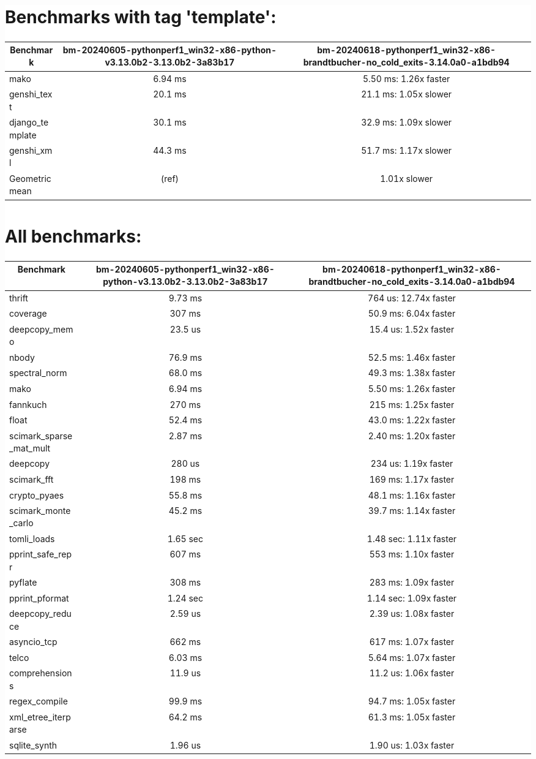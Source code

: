 Benchmarks with tag 'template':
===============================

| Benchmark       | bm-20240605-pythonperf1_win32-x86-python-v3.13.0b2-3.13.0b2-3a83b17 | bm-20240618-pythonperf1_win32-x86-brandtbucher-no_cold_exits-3.14.0a0-a1bdb94 |
|-----------------|:-------------------------------------------------------------------:|:-----------------------------------------------------------------------------:|
| mako            | 6.94 ms                                                             | 5.50 ms: 1.26x faster                                                         |
| genshi_text     | 20.1 ms                                                             | 21.1 ms: 1.05x slower                                                         |
| django_template | 30.1 ms                                                             | 32.9 ms: 1.09x slower                                                         |
| genshi_xml      | 44.3 ms                                                             | 51.7 ms: 1.17x slower                                                         |
| Geometric mean  | (ref)                                                               | 1.01x slower                                                                  |

All benchmarks:
===============

| Benchmark                  | bm-20240605-pythonperf1_win32-x86-python-v3.13.0b2-3.13.0b2-3a83b17 | bm-20240618-pythonperf1_win32-x86-brandtbucher-no_cold_exits-3.14.0a0-a1bdb94 |
|----------------------------|:-------------------------------------------------------------------:|:-----------------------------------------------------------------------------:|
| thrift                     | 9.73 ms                                                             | 764 us: 12.74x faster                                                         |
| coverage                   | 307 ms                                                              | 50.9 ms: 6.04x faster                                                         |
| deepcopy_memo              | 23.5 us                                                             | 15.4 us: 1.52x faster                                                         |
| nbody                      | 76.9 ms                                                             | 52.5 ms: 1.46x faster                                                         |
| spectral_norm              | 68.0 ms                                                             | 49.3 ms: 1.38x faster                                                         |
| mako                       | 6.94 ms                                                             | 5.50 ms: 1.26x faster                                                         |
| fannkuch                   | 270 ms                                                              | 215 ms: 1.25x faster                                                          |
| float                      | 52.4 ms                                                             | 43.0 ms: 1.22x faster                                                         |
| scimark_sparse_mat_mult    | 2.87 ms                                                             | 2.40 ms: 1.20x faster                                                         |
| deepcopy                   | 280 us                                                              | 234 us: 1.19x faster                                                          |
| scimark_fft                | 198 ms                                                              | 169 ms: 1.17x faster                                                          |
| crypto_pyaes               | 55.8 ms                                                             | 48.1 ms: 1.16x faster                                                         |
| scimark_monte_carlo        | 45.2 ms                                                             | 39.7 ms: 1.14x faster                                                         |
| tomli_loads                | 1.65 sec                                                            | 1.48 sec: 1.11x faster                                                        |
| pprint_safe_repr           | 607 ms                                                              | 553 ms: 1.10x faster                                                          |
| pyflate                    | 308 ms                                                              | 283 ms: 1.09x faster                                                          |
| pprint_pformat             | 1.24 sec                                                            | 1.14 sec: 1.09x faster                                                        |
| deepcopy_reduce            | 2.59 us                                                             | 2.39 us: 1.08x faster                                                         |
| asyncio_tcp                | 662 ms                                                              | 617 ms: 1.07x faster                                                          |
| telco                      | 6.03 ms                                                             | 5.64 ms: 1.07x faster                                                         |
| comprehensions             | 11.9 us                                                             | 11.2 us: 1.06x faster                                                         |
| regex_compile              | 99.9 ms                                                             | 94.7 ms: 1.05x faster                                                         |
| xml_etree_iterparse        | 64.2 ms                                                             | 61.3 ms: 1.05x faster                                                         |
| sqlite_synth               | 1.96 us                                                             | 1.90 us: 1.03x faster                                                         |